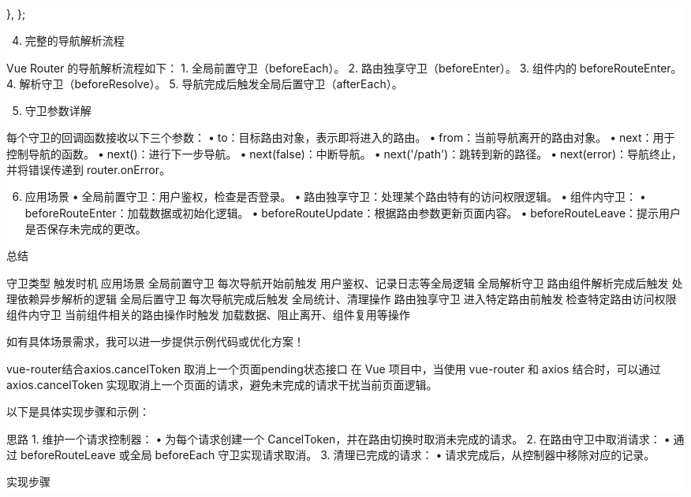   },
};

4. 完整的导航解析流程

Vue Router 的导航解析流程如下：
	1.	全局前置守卫（beforeEach）。
	2.	路由独享守卫（beforeEnter）。
	3.	组件内的 beforeRouteEnter。
	4.	解析守卫（beforeResolve）。
	5.	导航完成后触发全局后置守卫（afterEach）。

5. 守卫参数详解

每个守卫的回调函数接收以下三个参数：
	•	to：目标路由对象，表示即将进入的路由。
	•	from：当前导航离开的路由对象。
	•	next：用于控制导航的函数。
	•	next()：进行下一步导航。
	•	next(false)：中断导航。
	•	next('/path')：跳转到新的路径。
	•	next(error)：导航终止，并将错误传递到 router.onError。

6. 应用场景
	•	全局前置守卫：用户鉴权，检查是否登录。
	•	路由独享守卫：处理某个路由特有的访问权限逻辑。
	•	组件内守卫：
	•	beforeRouteEnter：加载数据或初始化逻辑。
	•	beforeRouteUpdate：根据路由参数更新页面内容。
	•	beforeRouteLeave：提示用户是否保存未完成的更改。

总结

守卫类型	触发时机	应用场景
全局前置守卫	每次导航开始前触发	用户鉴权、记录日志等全局逻辑
全局解析守卫	路由组件解析完成后触发	处理依赖异步解析的逻辑
全局后置守卫	每次导航完成后触发	全局统计、清理操作
路由独享守卫	进入特定路由前触发	检查特定路由访问权限
组件内守卫	当前组件相关的路由操作时触发	加载数据、阻止离开、组件复用等操作

如有具体场景需求，我可以进一步提供示例代码或优化方案！

vue-router结合axios.cancelToken 取消上一个页面pending状态接口
在 Vue 项目中，当使用 vue-router 和 axios 结合时，可以通过 axios.cancelToken 实现取消上一个页面的请求，避免未完成的请求干扰当前页面逻辑。

以下是具体实现步骤和示例：

思路
	1.	维护一个请求控制器：
	•	为每个请求创建一个 CancelToken，并在路由切换时取消未完成的请求。
	2.	在路由守卫中取消请求：
	•	通过 beforeRouteLeave 或全局 beforeEach 守卫实现请求取消。
	3.	清理已完成的请求：
	•	请求完成后，从控制器中移除对应的记录。

实现步骤
